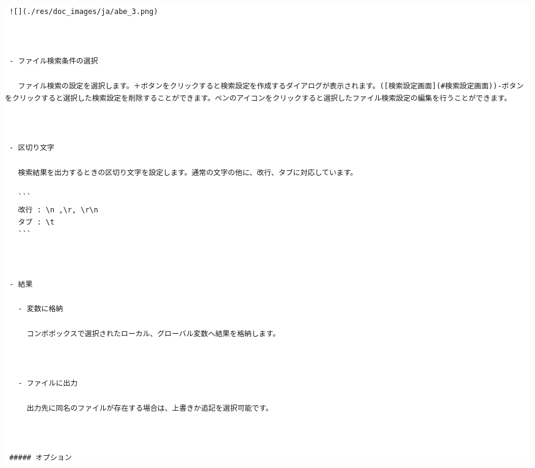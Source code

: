      ![](./res/doc_images/ja/abe_3.png)

     

     - ファイル検索条件の選択

       ファイル検索の設定を選択します。＋ボタンをクリックすると検索設定を作成するダイアログが表示されます。([検索設定画面](#検索設定画面))-ボタンをクリックすると選択した検索設定を削除することができます。ペンのアイコンをクリックすると選択したファイル検索設定の編集を行うことができます。

       

     - 区切り文字

       検索結果を出力するときの区切り文字を設定します。通常の文字の他に、改行、タブに対応しています。

       ```
       改行 : \n ,\r, \r\n
       タブ : \t
       ```

       

     - 結果

       - 変数に格納
       
         コンボボックスで選択されたローカル、グローバル変数へ結果を格納します。
       
         
       
       - ファイルに出力
       
         出力先に同名のファイルが存在する場合は、上書きか追記を選択可能です。
       
       

     ##### オプション
